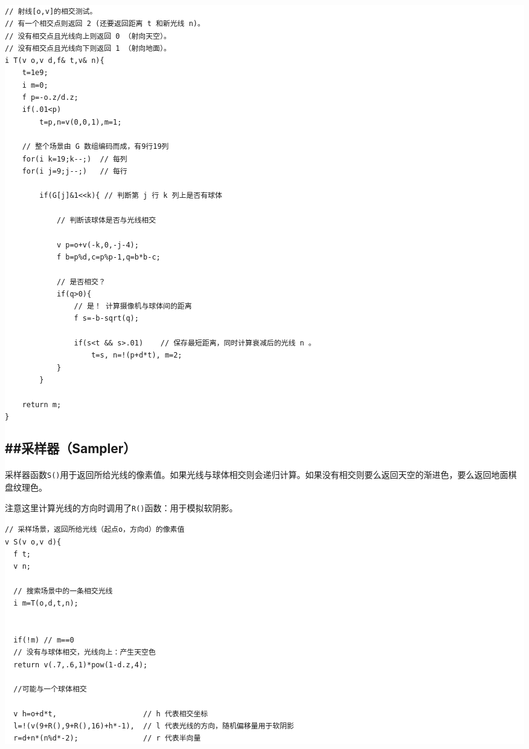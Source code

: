 	// 射线[o,v]的相交测试。
	// 有一个相交点则返回 2 (还要返回距离 t 和新光线 n)。
	// 没有相交点且光线向上则返回 0 （射向天空）。
	// 没有相交点且光线向下则返回 1 （射向地面）。
	i T(v o,v d,f& t,v& n){ 
		t=1e9;
		i m=0;
		f p=-o.z/d.z;
		if(.01<p)
			t=p,n=v(0,0,1),m=1;
		
		// 整个场景由 G 数组编码而成，有9行19列
		for(i k=19;k--;)  // 每列
		for(i j=9;j--;)   // 每行
		
			if(G[j]&1<<k){ // 判断第 j 行 k 列上是否有球体
			
				// 判断该球体是否与光线相交
				
				v p=o+v(-k,0,-j-4);
				f b=p%d,c=p%p-1,q=b*b-c;
				
				// 是否相交？
				if(q>0){
					// 是！ 计算摄像机与球体间的距离
					f s=-b-sqrt(q);
				
					if(s<t && s>.01)	// 保存最短距离，同时计算衰减后的光线 n 。  
						t=s, n=!(p+d*t), m=2;
				}
			}
				
		return m;
	}
	

##采样器（Sampler）
---------------------------------------------------------------------
采样器函数`S()`用于返回所给光线的像素值。如果光线与球体相交则会递归计算。如果没有相交则要么返回天空的渐进色，要么返回地面棋盘纹理色。

注意这里计算光线的方向时调用了`R()`函数：用于模拟软阴影。

	// 采样场景，返回所给光线（起点o，方向d）的像素值
	v S(v o,v d){
      f t;
      v n;
    
      // 搜索场景中的一条相交光线
      i m=T(o,d,t,n);

    
      if(!m) // m==0
      // 没有与球体相交，光线向上：产生天空色  
      return v(.7,.6,1)*pow(1-d.z,4);

      //可能与一个球体相交
    
      v h=o+d*t,                    // h 代表相交坐标
      l=!(v(9+R(),9+R(),16)+h*-1),  // l 代表光线的方向，随机偏移量用于软阴影
      r=d+n*(n%d*-2);               // r 代表半向量
 